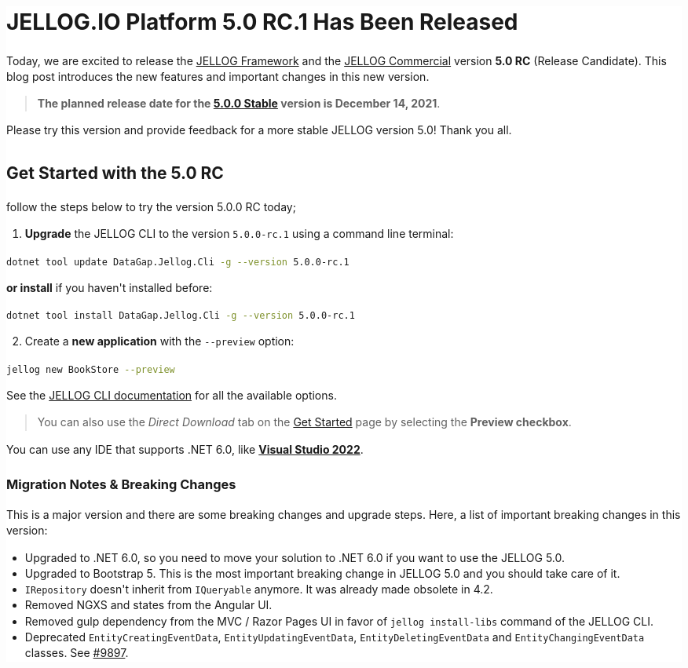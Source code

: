 # JELLOG.IO Platform 5.0 RC.1 Has Been Released

Today, we are excited to release the [JELLOG Framework](https://jellog.io/) and the [JELLOG Commercial](https://commercial.jellog.io/) version **5.0 RC** (Release Candidate). This blog post introduces the new features and important changes in this new version.

> **The planned release date for the [5.0.0 Stable](https://github.com/jellogframework/jellog/milestone/57) version is December 14, 2021**.

Please try this version and provide feedback for a more stable JELLOG version 5.0! Thank you all.

## Get Started with the 5.0 RC

follow the steps below to try the version 5.0.0 RC today;

1) **Upgrade** the JELLOG CLI to the version `5.0.0-rc.1` using a command line terminal:

````bash
dotnet tool update DataGap.Jellog.Cli -g --version 5.0.0-rc.1
````

**or install** if you haven't installed before:

````bash
dotnet tool install DataGap.Jellog.Cli -g --version 5.0.0-rc.1
````

2) Create a **new application** with the `--preview` option:

````bash
jellog new BookStore --preview
````

See the [JELLOG CLI documentation](https://docs.jellog.io/en/jellog/latest/CLI) for all the available options.

> You can also use the *Direct Download* tab on the [Get Started](https://jellog.io/get-started) page by selecting the **Preview checkbox**.

You can use any IDE that supports .NET 6.0, like **[Visual Studio 2022](https://visualstudio.microsoft.com/downloads/)**.

### Migration Notes & Breaking Changes

This is a major version and there are some breaking changes and upgrade steps. Here, a list of important breaking changes in this version:

* Upgraded to .NET 6.0, so you need to move your solution to .NET 6.0 if you want to use the JELLOG 5.0.
* Upgraded to Bootstrap 5. This is the most important breaking change in JELLOG 5.0 and you should take care of it.
* `IRepository` doesn't inherit from `IQueryable` anymore. It was already made obsolete in 4.2.
* Removed NGXS and states from the Angular UI.
* Removed gulp dependency from the MVC / Razor Pages UI in favor of `jellog install-libs` command of the JELLOG CLI.
* Deprecated `EntityCreatingEventData`, `EntityUpdatingEventData`, `EntityDeletingEventData` and `EntityChangingEventData` classes. See [#9897](https://github.com/jellogframework/jellog/issues/9897).
